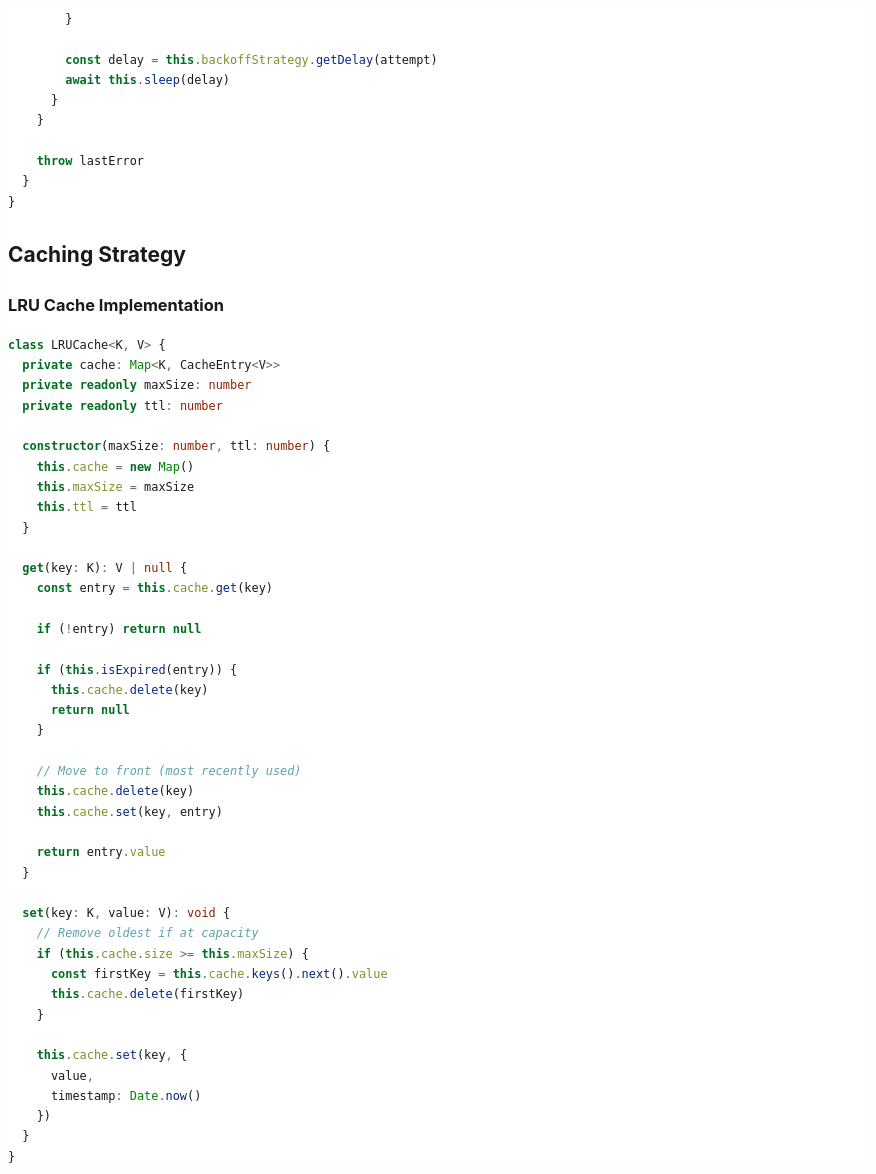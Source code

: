 ```typescript
        }
        
        const delay = this.backoffStrategy.getDelay(attempt)
        await this.sleep(delay)
      }
    }
    
    throw lastError
  }
}
```

## Caching Strategy

### LRU Cache Implementation
```typescript
class LRUCache<K, V> {
  private cache: Map<K, CacheEntry<V>>
  private readonly maxSize: number
  private readonly ttl: number
  
  constructor(maxSize: number, ttl: number) {
    this.cache = new Map()
    this.maxSize = maxSize
    this.ttl = ttl
  }
  
  get(key: K): V | null {
    const entry = this.cache.get(key)
    
    if (!entry) return null
    
    if (this.isExpired(entry)) {
      this.cache.delete(key)
      return null
    }
    
    // Move to front (most recently used)
    this.cache.delete(key)
    this.cache.set(key, entry)
    
    return entry.value
  }
  
  set(key: K, value: V): void {
    // Remove oldest if at capacity
    if (this.cache.size >= this.maxSize) {
      const firstKey = this.cache.keys().next().value
      this.cache.delete(firstKey)
    }
    
    this.cache.set(key, {
      value,
      timestamp: Date.now()
    })
  }
}
```
